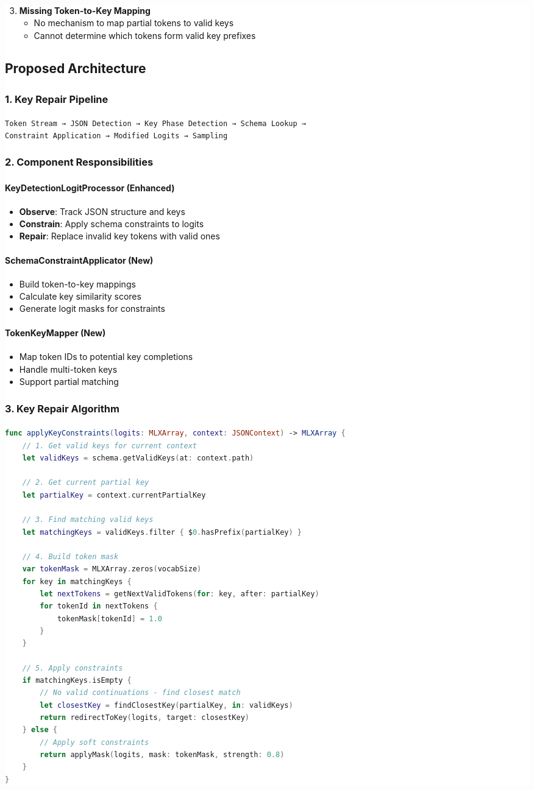 3. **Missing Token-to-Key Mapping**
   - No mechanism to map partial tokens to valid keys
   - Cannot determine which tokens form valid key prefixes

## Proposed Architecture

### 1. Key Repair Pipeline

```
Token Stream → JSON Detection → Key Phase Detection → Schema Lookup →
Constraint Application → Modified Logits → Sampling
```

### 2. Component Responsibilities

#### KeyDetectionLogitProcessor (Enhanced)
- **Observe**: Track JSON structure and keys
- **Constrain**: Apply schema constraints to logits
- **Repair**: Replace invalid key tokens with valid ones

#### SchemaConstraintApplicator (New)
- Build token-to-key mappings
- Calculate key similarity scores
- Generate logit masks for constraints

#### TokenKeyMapper (New)
- Map token IDs to potential key completions
- Handle multi-token keys
- Support partial matching

### 3. Key Repair Algorithm

```swift
func applyKeyConstraints(logits: MLXArray, context: JSONContext) -> MLXArray {
    // 1. Get valid keys for current context
    let validKeys = schema.getValidKeys(at: context.path)

    // 2. Get current partial key
    let partialKey = context.currentPartialKey

    // 3. Find matching valid keys
    let matchingKeys = validKeys.filter { $0.hasPrefix(partialKey) }

    // 4. Build token mask
    var tokenMask = MLXArray.zeros(vocabSize)
    for key in matchingKeys {
        let nextTokens = getNextValidTokens(for: key, after: partialKey)
        for tokenId in nextTokens {
            tokenMask[tokenId] = 1.0
        }
    }

    // 5. Apply constraints
    if matchingKeys.isEmpty {
        // No valid continuations - find closest match
        let closestKey = findClosestKey(partialKey, in: validKeys)
        return redirectToKey(logits, target: closestKey)
    } else {
        // Apply soft constraints
        return applyMask(logits, mask: tokenMask, strength: 0.8)
    }
}
```
